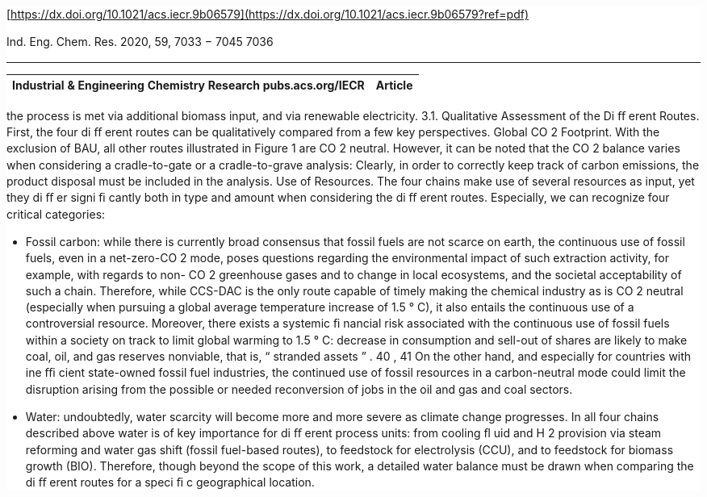 [https://dx.doi.org/10.1021/acs.iecr.9b06579](https://dx.doi.org/10.1021/acs.iecr.9b06579?ref=pdf)

Ind. Eng. Chem. Res. 2020, 59, 7033 − 7045
7036



-----


|Industrial & Engineering Chemistry Research pubs.acs.org/IECR|Article|
|---|---|


the process is met via additional biomass input, and via
renewable electricity.
3.1. Qualitative Assessment of the Di ﬀ erent Routes.
First, the four di ﬀ erent routes can be qualitatively compared
from a few key perspectives.
Global CO 2 Footprint. With the exclusion of BAU, all other
routes illustrated in Figure 1 are CO 2 neutral. However, it can
be noted that the CO 2 balance varies when considering a
cradle-to-gate or a cradle-to-grave analysis: Clearly, in order to
correctly keep track of carbon emissions, the product disposal
must be included in the analysis.
Use of Resources. The four chains make use of several
resources as input, yet they di ﬀ er signi ﬁ cantly both in type
and amount when considering the di ﬀ erent routes. Especially,
we can recognize four critical categories:

- Fossil carbon: while there is currently broad consensus
that fossil fuels are not scarce on earth, the continuous
use of fossil fuels, even in a net-zero-CO 2 mode, poses
questions regarding the environmental impact of such
extraction activity, for example, with regards to non-
CO 2 greenhouse gases and to change in local
ecosystems, and the societal acceptability of such a
chain. Therefore, while CCS-DAC is the only route
capable of timely making the chemical industry as is
CO 2 neutral (especially when pursuing a global average
temperature increase of 1.5 ° C), it also entails the
continuous use of a controversial resource. Moreover,
there exists a systemic ﬁ nancial risk associated with the
continuous use of fossil fuels within a society on track
to limit global warming to 1.5 ° C: decrease in
consumption and sell-out of shares are likely to make
coal, oil, and gas reserves nonviable, that is, “ stranded
assets ” . 40 , 41  On the other hand, and especially for
countries with ine ﬃ cient state-owned fossil fuel
industries, the continued use of fossil resources in a
carbon-neutral mode could limit the disruption arising
from the possible or needed reconversion of jobs in the
oil and gas and coal sectors.

- Water: undoubtedly, water scarcity will become more
and more severe as climate change progresses. In all
four chains described above water is of key importance
for di ﬀ erent process units: from cooling ﬂ uid and H 2
provision via steam reforming and water gas shift (fossil
fuel-based routes), to feedstock for electrolysis (CCU),
and to feedstock for biomass growth (BIO). Therefore,
though beyond the scope of this work, a detailed water
balance must be drawn when comparing the di ﬀ erent
routes for a speci ﬁ c geographical location.
